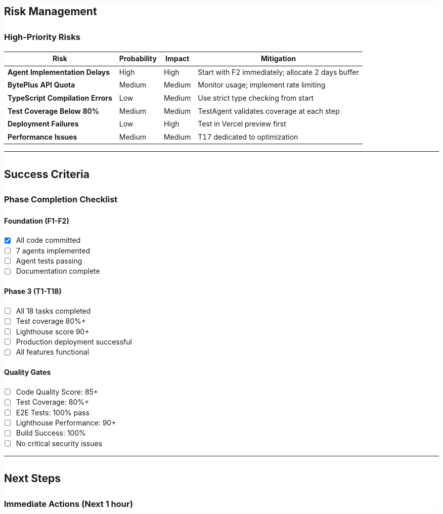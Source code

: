 
## Risk Management

### High-Priority Risks

| Risk | Probability | Impact | Mitigation |
|------|------------|--------|------------|
| **Agent Implementation Delays** | High | High | Start with F2 immediately; allocate 2 days buffer |
| **BytePlus API Quota** | Medium | Medium | Monitor usage; implement rate limiting |
| **TypeScript Compilation Errors** | Low | Medium | Use strict type checking from start |
| **Test Coverage Below 80%** | Medium | Medium | TestAgent validates coverage at each step |
| **Deployment Failures** | Low | High | Test in Vercel preview first |
| **Performance Issues** | Medium | Medium | T17 dedicated to optimization |

---

## Success Criteria

### Phase Completion Checklist

#### Foundation (F1-F2)
- [x] All code committed
- [ ] 7 agents implemented
- [ ] Agent tests passing
- [ ] Documentation complete

#### Phase 3 (T1-T18)
- [ ] All 18 tasks completed
- [ ] Test coverage 80%+
- [ ] Lighthouse score 90+
- [ ] Production deployment successful
- [ ] All features functional

#### Quality Gates
- [ ] Code Quality Score: 85+
- [ ] Test Coverage: 80%+
- [ ] E2E Tests: 100% pass
- [ ] Lighthouse Performance: 90+
- [ ] Build Success: 100%
- [ ] No critical security issues

---

## Next Steps

### Immediate Actions (Next 1 hour)
